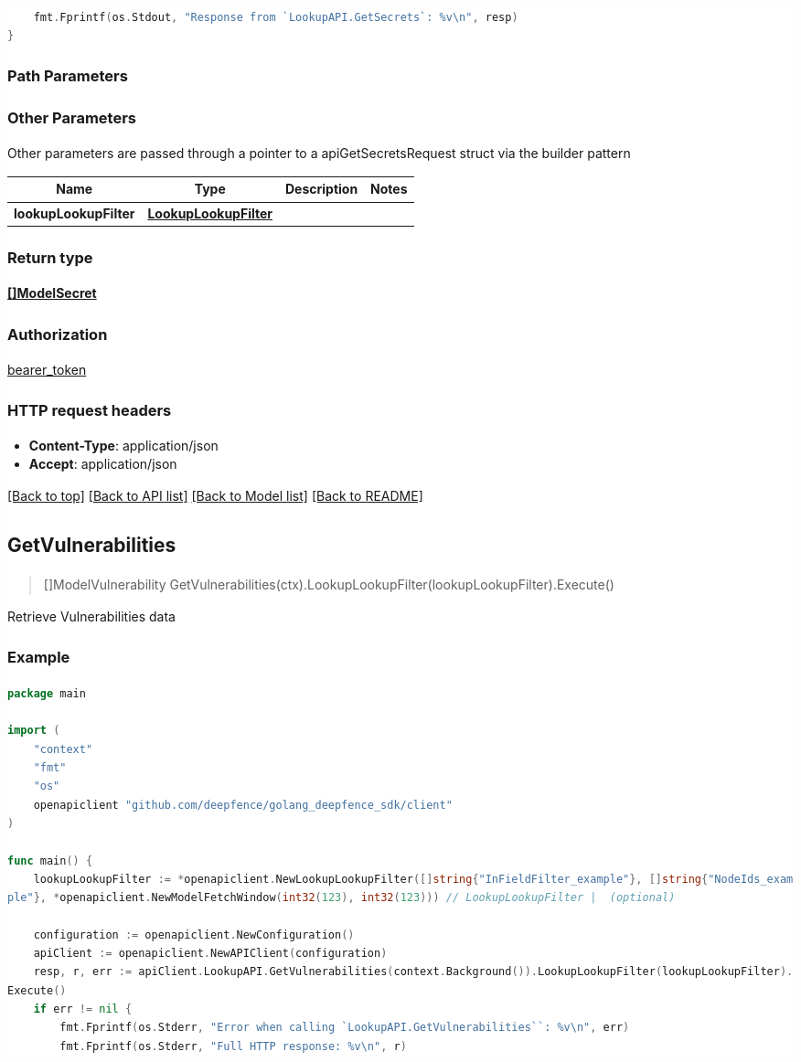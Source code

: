 ```go
	fmt.Fprintf(os.Stdout, "Response from `LookupAPI.GetSecrets`: %v\n", resp)
}
```

### Path Parameters



### Other Parameters

Other parameters are passed through a pointer to a apiGetSecretsRequest struct via the builder pattern


Name | Type | Description  | Notes
------------- | ------------- | ------------- | -------------
 **lookupLookupFilter** | [**LookupLookupFilter**](LookupLookupFilter.md) |  | 

### Return type

[**[]ModelSecret**](ModelSecret.md)

### Authorization

[bearer_token](../README.md#bearer_token)

### HTTP request headers

- **Content-Type**: application/json
- **Accept**: application/json

[[Back to top]](#) [[Back to API list]](../README.md#documentation-for-api-endpoints)
[[Back to Model list]](../README.md#documentation-for-models)
[[Back to README]](../README.md)


## GetVulnerabilities

> []ModelVulnerability GetVulnerabilities(ctx).LookupLookupFilter(lookupLookupFilter).Execute()

Retrieve Vulnerabilities data



### Example

```go
package main

import (
	"context"
	"fmt"
	"os"
	openapiclient "github.com/deepfence/golang_deepfence_sdk/client"
)

func main() {
	lookupLookupFilter := *openapiclient.NewLookupLookupFilter([]string{"InFieldFilter_example"}, []string{"NodeIds_example"}, *openapiclient.NewModelFetchWindow(int32(123), int32(123))) // LookupLookupFilter |  (optional)

	configuration := openapiclient.NewConfiguration()
	apiClient := openapiclient.NewAPIClient(configuration)
	resp, r, err := apiClient.LookupAPI.GetVulnerabilities(context.Background()).LookupLookupFilter(lookupLookupFilter).Execute()
	if err != nil {
		fmt.Fprintf(os.Stderr, "Error when calling `LookupAPI.GetVulnerabilities``: %v\n", err)
		fmt.Fprintf(os.Stderr, "Full HTTP response: %v\n", r)
```